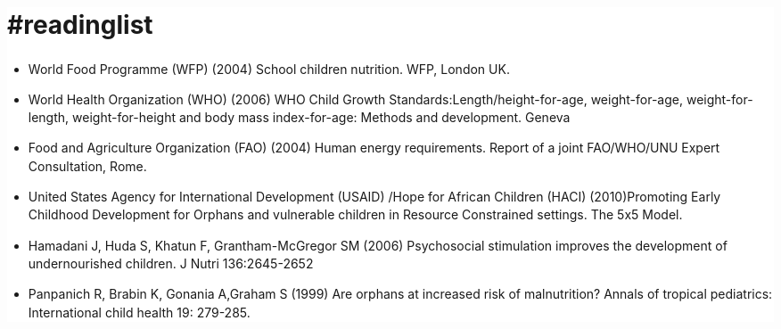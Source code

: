  # #readinglist 
 
 - World Food Programme (WFP) (2004) School children nutrition. WFP, London UK.
-  World Health Organization (WHO) (2006) WHO Child Growth Standards:Length/height-for-age, weight-for-age, weight-for-length, weight-for-height and body mass index-for-age: Methods and development. Geneva
- Food and Agriculture Organization (FAO) (2004) Human energy requirements. Report of a joint FAO/WHO/UNU Expert Consultation, Rome.

- United States Agency for International Development (USAID) /Hope for African Children (HACI) (2010)Promoting Early Childhood Development for Orphans and vulnerable children in Resource Constrained settings. The 5x5 Model.
- Hamadani J, Huda S, Khatun F, Grantham-McGregor SM (2006) Psychosocial stimulation improves the development of undernourished children. J Nutri 136:2645-2652
-  Panpanich R, Brabin K, Gonania A,Graham S (1999) Are orphans at increased risk of malnutrition? Annals of tropical pediatrics: International child health 19: 279-285.
